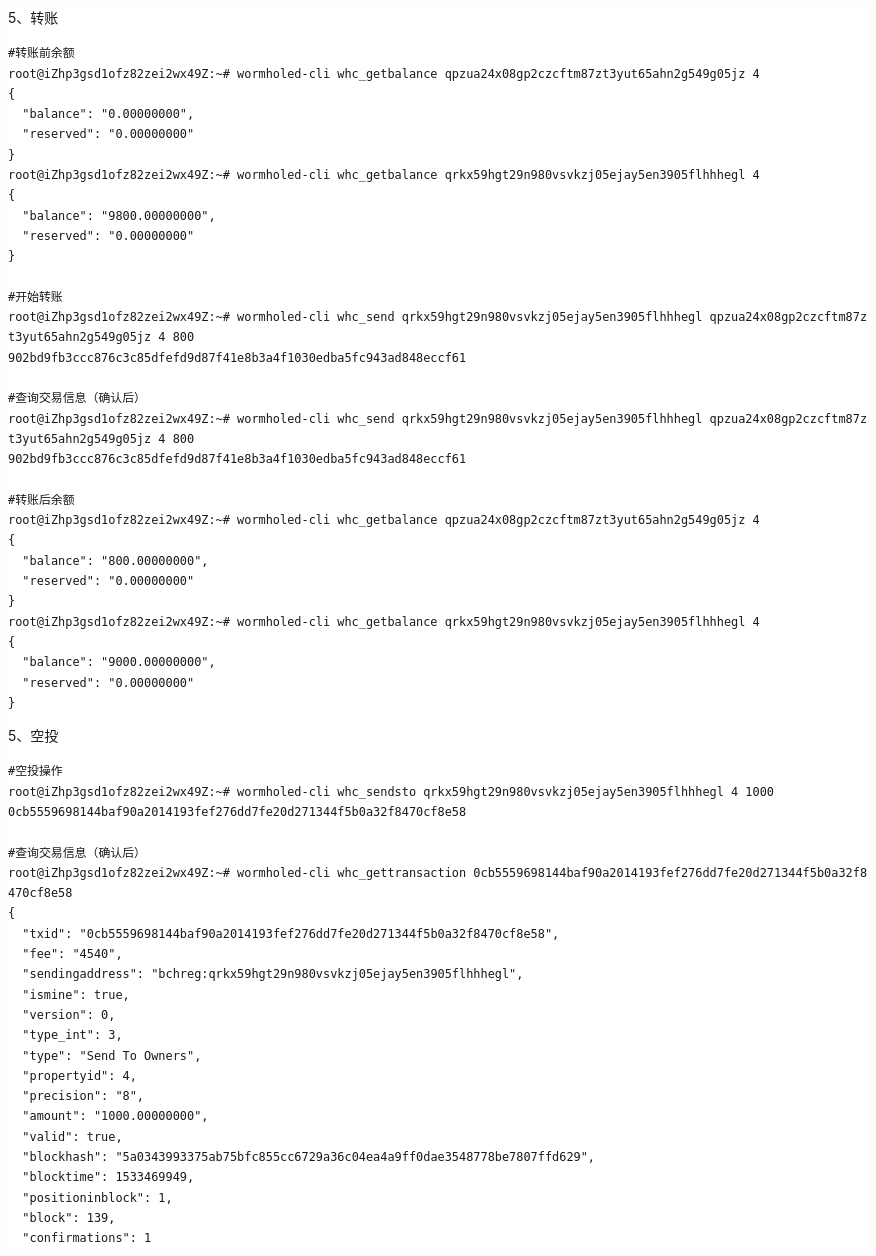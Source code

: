 5、转账

    #转账前余额
    root@iZhp3gsd1ofz82zei2wx49Z:~# wormholed-cli whc_getbalance qpzua24x08gp2czcftm87zt3yut65ahn2g549g05jz 4
    {
      "balance": "0.00000000",
      "reserved": "0.00000000"
    }
    root@iZhp3gsd1ofz82zei2wx49Z:~# wormholed-cli whc_getbalance qrkx59hgt29n980vsvkzj05ejay5en3905flhhhegl 4
    {
      "balance": "9800.00000000",
      "reserved": "0.00000000"
    }
    
    #开始转账
    root@iZhp3gsd1ofz82zei2wx49Z:~# wormholed-cli whc_send qrkx59hgt29n980vsvkzj05ejay5en3905flhhhegl qpzua24x08gp2czcftm87zt3yut65ahn2g549g05jz 4 800
    902bd9fb3ccc876c3c85dfefd9d87f41e8b3a4f1030edba5fc943ad848eccf61
    
    #查询交易信息（确认后）
    root@iZhp3gsd1ofz82zei2wx49Z:~# wormholed-cli whc_send qrkx59hgt29n980vsvkzj05ejay5en3905flhhhegl qpzua24x08gp2czcftm87zt3yut65ahn2g549g05jz 4 800
    902bd9fb3ccc876c3c85dfefd9d87f41e8b3a4f1030edba5fc943ad848eccf61
    
    #转账后余额
    root@iZhp3gsd1ofz82zei2wx49Z:~# wormholed-cli whc_getbalance qpzua24x08gp2czcftm87zt3yut65ahn2g549g05jz 4
    {
      "balance": "800.00000000",
      "reserved": "0.00000000"
    }
    root@iZhp3gsd1ofz82zei2wx49Z:~# wormholed-cli whc_getbalance qrkx59hgt29n980vsvkzj05ejay5en3905flhhhegl 4
    {
      "balance": "9000.00000000",
      "reserved": "0.00000000"
    }
    
5、空投
    
    #空投操作
    root@iZhp3gsd1ofz82zei2wx49Z:~# wormholed-cli whc_sendsto qrkx59hgt29n980vsvkzj05ejay5en3905flhhhegl 4 1000
    0cb5559698144baf90a2014193fef276dd7fe20d271344f5b0a32f8470cf8e58
    
    #查询交易信息（确认后）
    root@iZhp3gsd1ofz82zei2wx49Z:~# wormholed-cli whc_gettransaction 0cb5559698144baf90a2014193fef276dd7fe20d271344f5b0a32f8470cf8e58
    {
      "txid": "0cb5559698144baf90a2014193fef276dd7fe20d271344f5b0a32f8470cf8e58",
      "fee": "4540",
      "sendingaddress": "bchreg:qrkx59hgt29n980vsvkzj05ejay5en3905flhhhegl",
      "ismine": true,
      "version": 0,
      "type_int": 3,
      "type": "Send To Owners",
      "propertyid": 4,
      "precision": "8",
      "amount": "1000.00000000",
      "valid": true,
      "blockhash": "5a0343993375ab75bfc855cc6729a36c04ea4a9ff0dae3548778be7807ffd629",
      "blocktime": 1533469949,
      "positioninblock": 1,
      "block": 139,
      "confirmations": 1
